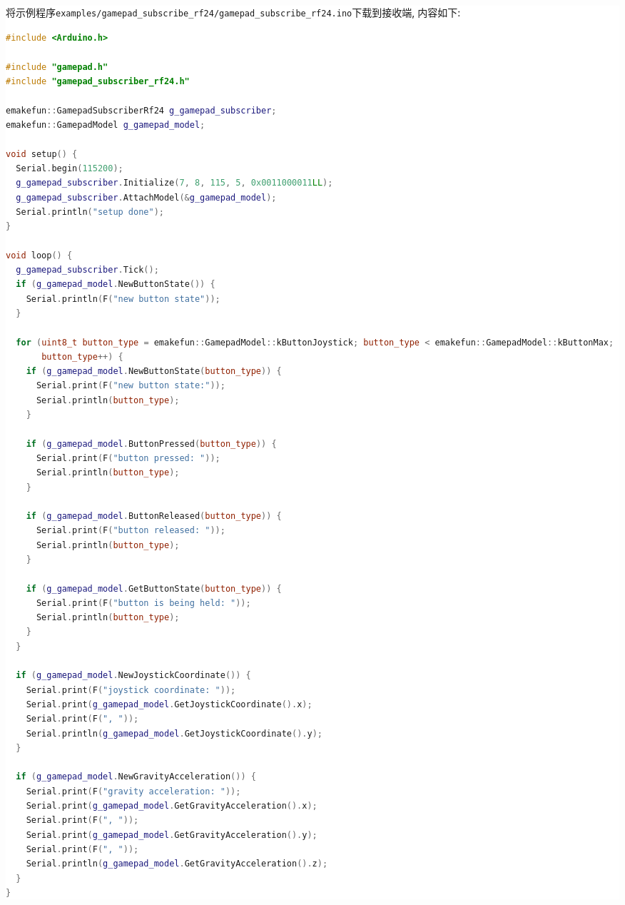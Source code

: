 将示例程序`examples/gamepad_subscribe_rf24/gamepad_subscribe_rf24.ino`下载到接收端, 内容如下:

```c++
#include <Arduino.h>

#include "gamepad.h"
#include "gamepad_subscriber_rf24.h"

emakefun::GamepadSubscriberRf24 g_gamepad_subscriber;
emakefun::GamepadModel g_gamepad_model;

void setup() {
  Serial.begin(115200);
  g_gamepad_subscriber.Initialize(7, 8, 115, 5, 0x0011000011LL);
  g_gamepad_subscriber.AttachModel(&g_gamepad_model);
  Serial.println("setup done");
}

void loop() {
  g_gamepad_subscriber.Tick();
  if (g_gamepad_model.NewButtonState()) {
    Serial.println(F("new button state"));
  }

  for (uint8_t button_type = emakefun::GamepadModel::kButtonJoystick; button_type < emakefun::GamepadModel::kButtonMax;
       button_type++) {
    if (g_gamepad_model.NewButtonState(button_type)) {
      Serial.print(F("new button state:"));
      Serial.println(button_type);
    }

    if (g_gamepad_model.ButtonPressed(button_type)) {
      Serial.print(F("button pressed: "));
      Serial.println(button_type);
    }

    if (g_gamepad_model.ButtonReleased(button_type)) {
      Serial.print(F("button released: "));
      Serial.println(button_type);
    }

    if (g_gamepad_model.GetButtonState(button_type)) {
      Serial.print(F("button is being held: "));
      Serial.println(button_type);
    }
  }

  if (g_gamepad_model.NewJoystickCoordinate()) {
    Serial.print(F("joystick coordinate: "));
    Serial.print(g_gamepad_model.GetJoystickCoordinate().x);
    Serial.print(F(", "));
    Serial.println(g_gamepad_model.GetJoystickCoordinate().y);
  }

  if (g_gamepad_model.NewGravityAcceleration()) {
    Serial.print(F("gravity acceleration: "));
    Serial.print(g_gamepad_model.GetGravityAcceleration().x);
    Serial.print(F(", "));
    Serial.print(g_gamepad_model.GetGravityAcceleration().y);
    Serial.print(F(", "));
    Serial.println(g_gamepad_model.GetGravityAcceleration().z);
  }
}
```